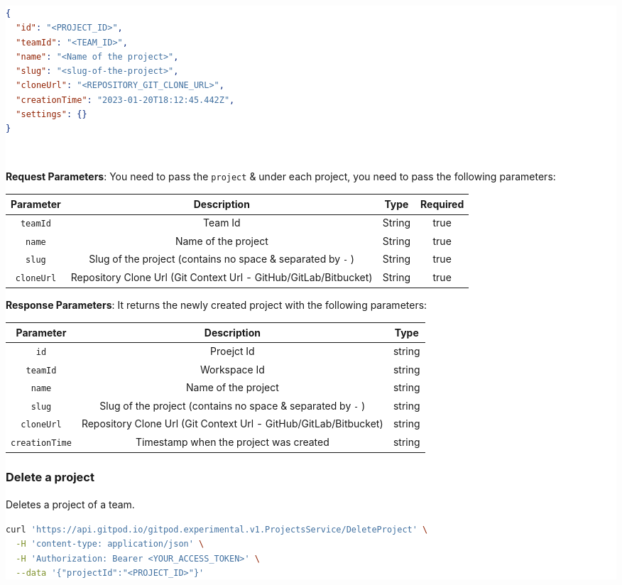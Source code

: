 <div slot="responseExample">

```json
{
  "id": "<PROJECT_ID>",
  "teamId": "<TEAM_ID>",
  "name": "<Name of the project>",
  "slug": "<slug-of-the-project>",
  "cloneUrl": "<REPOSITORY_GIT_CLONE_URL>",
  "creationTime": "2023-01-20T18:12:45.442Z",
  "settings": {}
}
```

</div>

</APIExample>

<br>

**Request Parameters**: You need to pass the `project` & under each project, you need to pass the following parameters:

| Parameter  |                              Description                               |  Type  | Required |
| :--------: | :--------------------------------------------------------------------: | :----: | :------: |
|  `teamId`  |                                Team Id                                 | String |   true   |
|   `name`   |                          Name of the project                           | String |   true   |
|   `slug`   | Slug of the project (contains no space & separated by <code>-</code> ) | String |   true   |
| `cloneUrl` |    Repository Clone Url (Git Context Url - GitHub/GitLab/Bitbucket)    | String |   true   |

**Response Parameters**: It returns the newly created project with the following parameters:

|   Parameter    |                              Description                               |  Type  |
| :------------: | :--------------------------------------------------------------------: | :----: |
|      `id`      |                               Proejct Id                               | string |
|    `teamId`    |                              Workspace Id                              | string |
|     `name`     |                          Name of the project                           | string |
|     `slug`     | Slug of the project (contains no space & separated by <code>-</code> ) | string |
|   `cloneUrl`   |    Repository Clone Url (Git Context Url - GitHub/GitLab/Bitbucket)    | string |
| `creationTime` |                 Timestamp when the project was created                 | string |

### Delete a project

Deletes a project of a team.

<APIExample id="api-example">

<div slot="curlExample">

```bash title="cURL"
curl 'https://api.gitpod.io/gitpod.experimental.v1.ProjectsService/DeleteProject' \
  -H 'content-type: application/json' \
  -H 'Authorization: Bearer <YOUR_ACCESS_TOKEN>' \
  --data '{"projectId":"<PROJECT_ID>"}'
```
